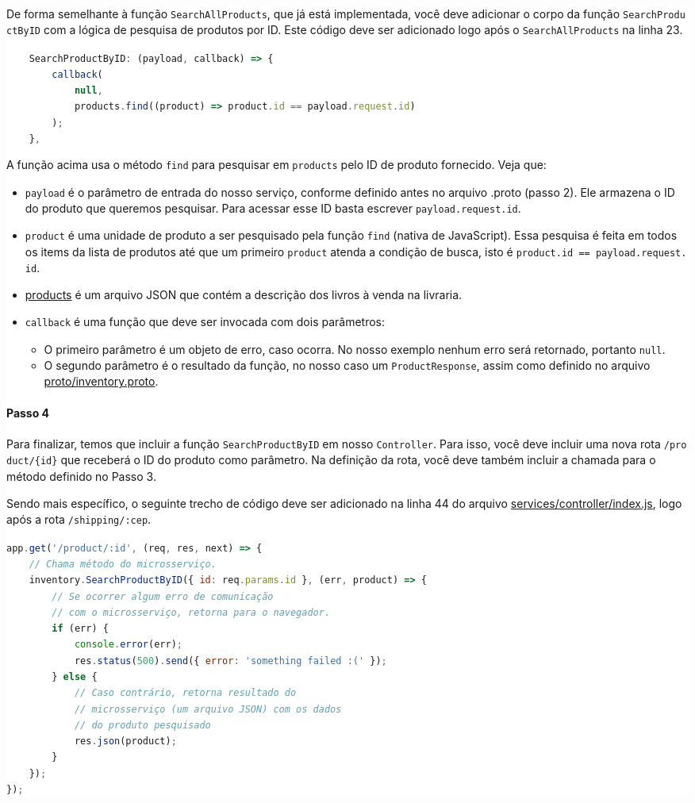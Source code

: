 De forma semelhante à função `SearchAllProducts`, que já está implementada, você deve adicionar o corpo da função `SearchProductByID` com a lógica de pesquisa de produtos por ID. Este código deve ser adicionado logo após o `SearchAllProducts` na linha 23.

```js
    SearchProductByID: (payload, callback) => {
        callback(
            null,
            products.find((product) => product.id == payload.request.id)
        );
    },
```

A função acima usa o método `find` para pesquisar em `products` pelo ID de produto fornecido. Veja que:

-   `payload` é o parâmetro de entrada do nosso serviço, conforme definido antes no arquivo .proto (passo 2). Ele armazena o ID do produto que queremos pesquisar. Para acessar esse ID basta escrever `payload.request.id`.

-   `product` é uma unidade de produto a ser pesquisado pela função `find` (nativa de JavaScript). Essa pesquisa é feita em todos os items da lista de produtos até que um primeiro `product` atenda a condição de busca, isto é `product.id == payload.request.id`.

-   [products](https://github.com/aserg-ufmg/micro-livraria/blob/main/services/inventory/products.json) é um arquivo JSON que contém a descrição dos livros à venda na livraria.

-   `callback` é uma função que deve ser invocada com dois parâmetros:
    -   O primeiro parâmetro é um objeto de erro, caso ocorra. No nosso exemplo nenhum erro será retornado, portanto `null`.
    -   O segundo parâmetro é o resultado da função, no nosso caso um `ProductResponse`, assim como definido no arquivo [proto/inventory.proto](https://github.com/aserg-ufmg/micro-livraria/blob/main/proto/inventory.proto).

#### Passo 4

Para finalizar, temos que incluir a função `SearchProductByID` em nosso `Controller`. Para isso, você deve incluir uma nova rota `/product/{id}` que receberá o ID do produto como parâmetro. Na definição da rota, você deve também incluir a chamada para o método definido no Passo 3.

Sendo mais específico, o seguinte trecho de código deve ser adicionado na linha 44 do arquivo [services/controller/index.js](https://github.com/aserg-ufmg/micro-livraria/blob/main/services/controller/index.js), logo após a rota `/shipping/:cep`.

```js
app.get('/product/:id', (req, res, next) => {
    // Chama método do microsserviço.
    inventory.SearchProductByID({ id: req.params.id }, (err, product) => {
        // Se ocorrer algum erro de comunicação
        // com o microsserviço, retorna para o navegador.
        if (err) {
            console.error(err);
            res.status(500).send({ error: 'something failed :(' });
        } else {
            // Caso contrário, retorna resultado do
            // microsserviço (um arquivo JSON) com os dados
            // do produto pesquisado
            res.json(product);
        }
    });
});
```
